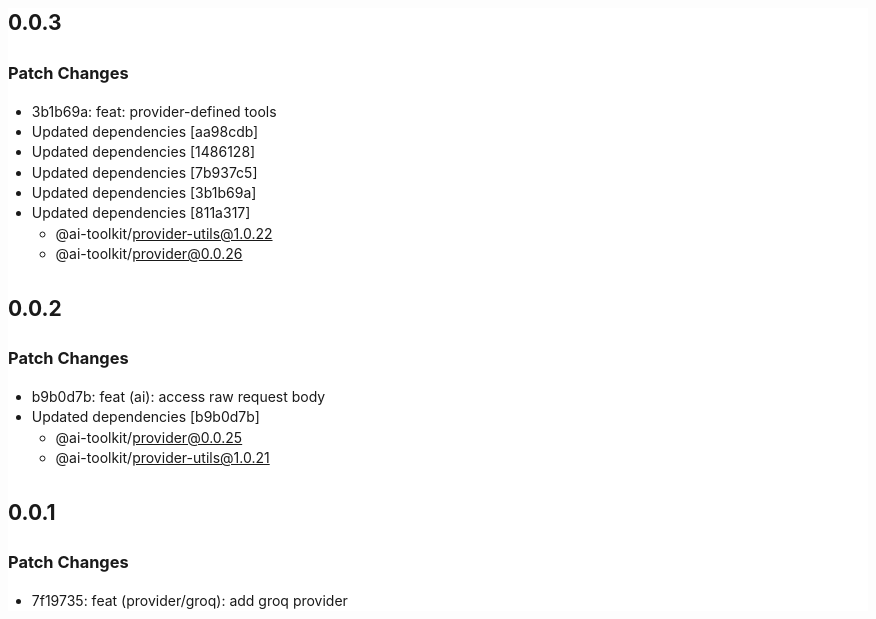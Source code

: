 ## 0.0.3

### Patch Changes

- 3b1b69a: feat: provider-defined tools
- Updated dependencies [aa98cdb]
- Updated dependencies [1486128]
- Updated dependencies [7b937c5]
- Updated dependencies [3b1b69a]
- Updated dependencies [811a317]
  - @ai-toolkit/provider-utils@1.0.22
  - @ai-toolkit/provider@0.0.26

## 0.0.2

### Patch Changes

- b9b0d7b: feat (ai): access raw request body
- Updated dependencies [b9b0d7b]
  - @ai-toolkit/provider@0.0.25
  - @ai-toolkit/provider-utils@1.0.21

## 0.0.1

### Patch Changes

- 7f19735: feat (provider/groq): add groq provider
